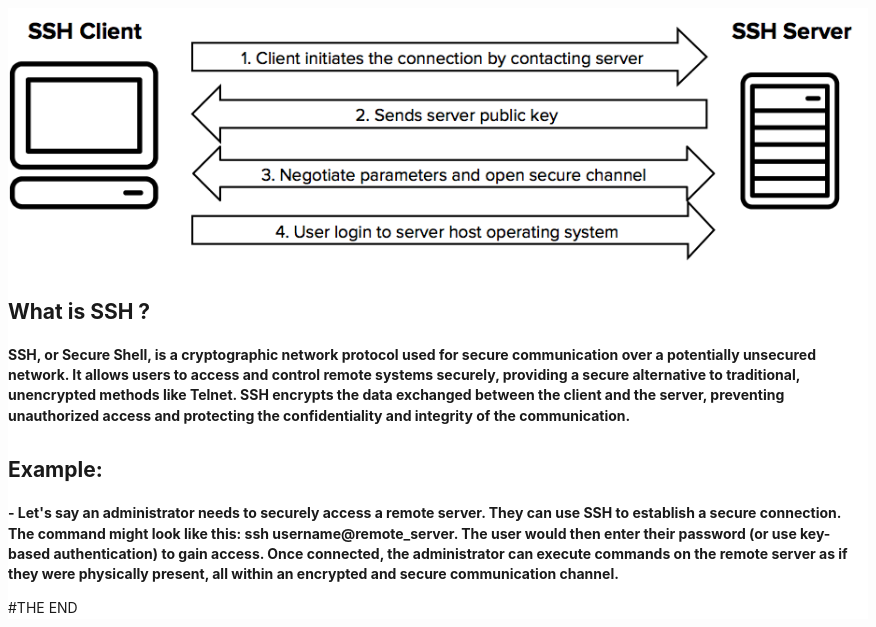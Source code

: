 ![Alt text](q8.PNG)
## What is SSH ?
**SSH, or Secure Shell, is a cryptographic network protocol used for secure communication over a potentially unsecured network. It allows users to access and control remote systems securely, providing a secure alternative to traditional, unencrypted methods like Telnet. SSH encrypts the data exchanged between the client and the server, preventing unauthorized access and protecting the confidentiality and integrity of the communication.**

## Example:
**- Let's say an administrator needs to securely access a remote server. They can use SSH to establish a secure connection. The command might look like this: ssh username@remote_server. The user would then enter their password (or use key-based authentication) to gain access. Once connected, the administrator can execute commands on the remote server as if they were physically present, all within an encrypted and secure communication channel.**



#THE END
